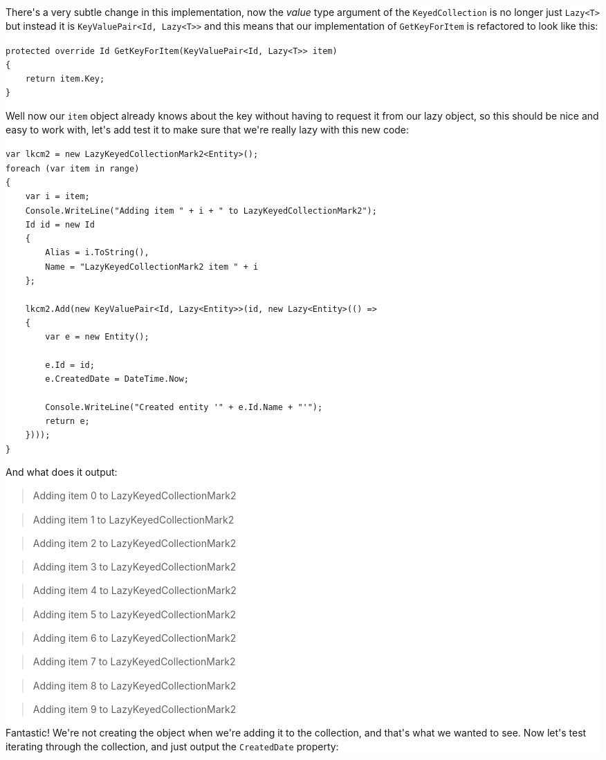 There's a very subtle change in this implementation, now the *value* type argument of the `KeyedCollection` is no longer just `Lazy<T>` but instead it is `KeyValuePair<Id, Lazy<T>>` and this means that our implementation of `GetKeyForItem` is refactored to look like this:

	protected override Id GetKeyForItem(KeyValuePair<Id, Lazy<T>> item)
	{
		return item.Key;
	}

Well now our `item` object already knows about the key without having to request it from our lazy object, so this should be nice and easy to work with, let's add test it to make sure that we're really lazy with this new code:

	var lkcm2 = new LazyKeyedCollectionMark2<Entity>();
	foreach (var item in range)
	{
		var i = item;
		Console.WriteLine("Adding item " + i + " to LazyKeyedCollectionMark2");
		Id id = new Id
		{
			Alias = i.ToString(),
			Name = "LazyKeyedCollectionMark2 item " + i
		}; 
		
		lkcm2.Add(new KeyValuePair<Id, Lazy<Entity>>(id, new Lazy<Entity>(() =>
		{
			var e = new Entity();

			e.Id = id;
			e.CreatedDate = DateTime.Now;

			Console.WriteLine("Created entity '" + e.Id.Name + "'");
			return e;
		})));
	}

And what does it output:

> Adding item 0 to LazyKeyedCollectionMark2

> Adding item 1 to LazyKeyedCollectionMark2

> Adding item 2 to LazyKeyedCollectionMark2

> Adding item 3 to LazyKeyedCollectionMark2

> Adding item 4 to LazyKeyedCollectionMark2

> Adding item 5 to LazyKeyedCollectionMark2

> Adding item 6 to LazyKeyedCollectionMark2

> Adding item 7 to LazyKeyedCollectionMark2

> Adding item 8 to LazyKeyedCollectionMark2

> Adding item 9 to LazyKeyedCollectionMark2

Fantastic! We're not creating the object when we're adding it to the collection, and that's what we wanted to see. Now let's test iterating through the collection, and just output the `CreatedDate` property:
